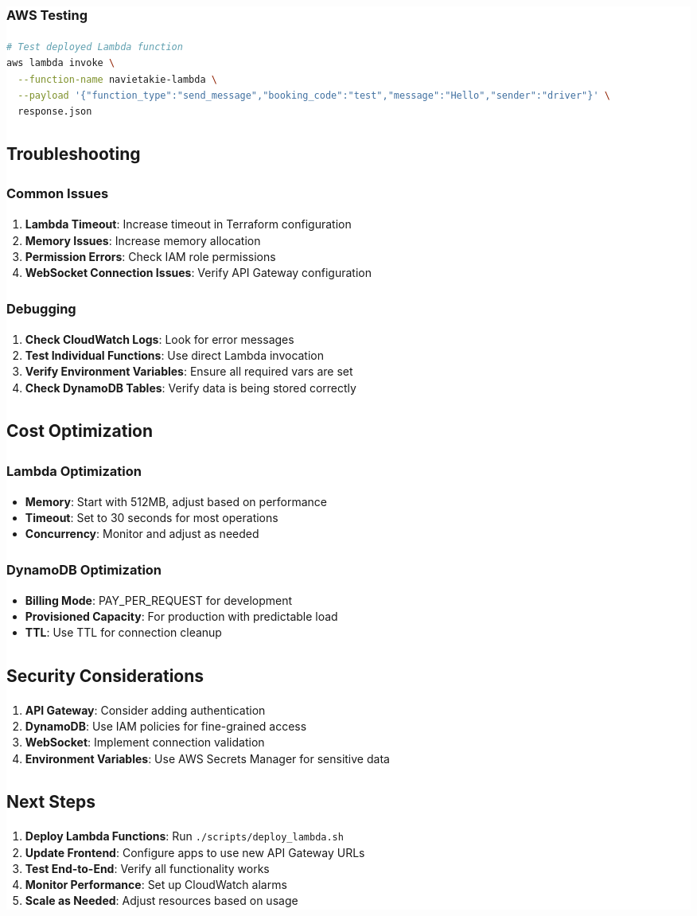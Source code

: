 ### AWS Testing

```bash
# Test deployed Lambda function
aws lambda invoke \
  --function-name navietakie-lambda \
  --payload '{"function_type":"send_message","booking_code":"test","message":"Hello","sender":"driver"}' \
  response.json
```

## Troubleshooting

### Common Issues

1. **Lambda Timeout**: Increase timeout in Terraform configuration
2. **Memory Issues**: Increase memory allocation
3. **Permission Errors**: Check IAM role permissions
4. **WebSocket Connection Issues**: Verify API Gateway configuration

### Debugging

1. **Check CloudWatch Logs**: Look for error messages
2. **Test Individual Functions**: Use direct Lambda invocation
3. **Verify Environment Variables**: Ensure all required vars are set
4. **Check DynamoDB Tables**: Verify data is being stored correctly

## Cost Optimization

### Lambda Optimization

- **Memory**: Start with 512MB, adjust based on performance
- **Timeout**: Set to 30 seconds for most operations
- **Concurrency**: Monitor and adjust as needed

### DynamoDB Optimization

- **Billing Mode**: PAY_PER_REQUEST for development
- **Provisioned Capacity**: For production with predictable load
- **TTL**: Use TTL for connection cleanup

## Security Considerations

1. **API Gateway**: Consider adding authentication
2. **DynamoDB**: Use IAM policies for fine-grained access
3. **WebSocket**: Implement connection validation
4. **Environment Variables**: Use AWS Secrets Manager for sensitive data

## Next Steps

1. **Deploy Lambda Functions**: Run `./scripts/deploy_lambda.sh`
2. **Update Frontend**: Configure apps to use new API Gateway URLs
3. **Test End-to-End**: Verify all functionality works
4. **Monitor Performance**: Set up CloudWatch alarms
5. **Scale as Needed**: Adjust resources based on usage 